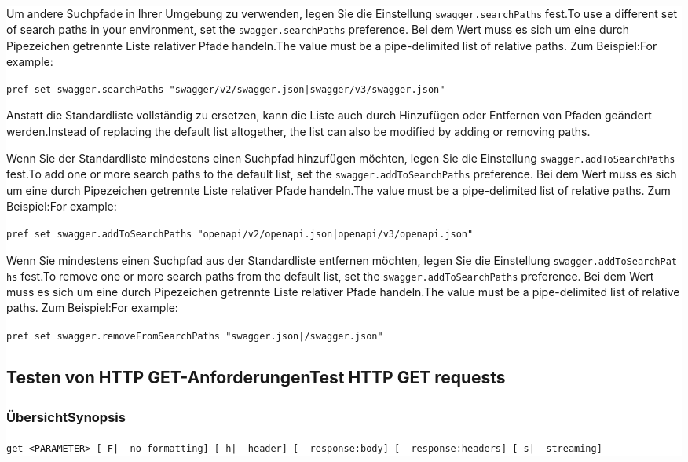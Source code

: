<span data-ttu-id="9ef97-218">Um andere Suchpfade in Ihrer Umgebung zu verwenden, legen Sie die Einstellung `swagger.searchPaths` fest.</span><span class="sxs-lookup"><span data-stu-id="9ef97-218">To use a different set of search paths in your environment, set the `swagger.searchPaths` preference.</span></span> <span data-ttu-id="9ef97-219">Bei dem Wert muss es sich um eine durch Pipezeichen getrennte Liste relativer Pfade handeln.</span><span class="sxs-lookup"><span data-stu-id="9ef97-219">The value must be a pipe-delimited list of relative paths.</span></span> <span data-ttu-id="9ef97-220">Zum Beispiel:</span><span class="sxs-lookup"><span data-stu-id="9ef97-220">For example:</span></span>

```console
pref set swagger.searchPaths "swagger/v2/swagger.json|swagger/v3/swagger.json"
```

<span data-ttu-id="9ef97-221">Anstatt die Standardliste vollständig zu ersetzen, kann die Liste auch durch Hinzufügen oder Entfernen von Pfaden geändert werden.</span><span class="sxs-lookup"><span data-stu-id="9ef97-221">Instead of replacing the default list altogether, the list can also be modified by adding or removing paths.</span></span>

<span data-ttu-id="9ef97-222">Wenn Sie der Standardliste mindestens einen Suchpfad hinzufügen möchten, legen Sie die Einstellung `swagger.addToSearchPaths` fest.</span><span class="sxs-lookup"><span data-stu-id="9ef97-222">To add one or more search paths to the default list, set the `swagger.addToSearchPaths` preference.</span></span> <span data-ttu-id="9ef97-223">Bei dem Wert muss es sich um eine durch Pipezeichen getrennte Liste relativer Pfade handeln.</span><span class="sxs-lookup"><span data-stu-id="9ef97-223">The value must be a pipe-delimited list of relative paths.</span></span> <span data-ttu-id="9ef97-224">Zum Beispiel:</span><span class="sxs-lookup"><span data-stu-id="9ef97-224">For example:</span></span>

```console
pref set swagger.addToSearchPaths "openapi/v2/openapi.json|openapi/v3/openapi.json"
```

<span data-ttu-id="9ef97-225">Wenn Sie mindestens einen Suchpfad aus der Standardliste entfernen möchten, legen Sie die Einstellung `swagger.addToSearchPaths` fest.</span><span class="sxs-lookup"><span data-stu-id="9ef97-225">To remove one or more search paths from the default list, set the `swagger.addToSearchPaths` preference.</span></span> <span data-ttu-id="9ef97-226">Bei dem Wert muss es sich um eine durch Pipezeichen getrennte Liste relativer Pfade handeln.</span><span class="sxs-lookup"><span data-stu-id="9ef97-226">The value must be a pipe-delimited list of relative paths.</span></span> <span data-ttu-id="9ef97-227">Zum Beispiel:</span><span class="sxs-lookup"><span data-stu-id="9ef97-227">For example:</span></span>

```console
pref set swagger.removeFromSearchPaths "swagger.json|/swagger.json"
```

## <a name="test-http-get-requests"></a><span data-ttu-id="9ef97-228">Testen von HTTP GET-Anforderungen</span><span class="sxs-lookup"><span data-stu-id="9ef97-228">Test HTTP GET requests</span></span>

### <a name="synopsis"></a><span data-ttu-id="9ef97-229">Übersicht</span><span class="sxs-lookup"><span data-stu-id="9ef97-229">Synopsis</span></span>

```console
get <PARAMETER> [-F|--no-formatting] [-h|--header] [--response:body] [--response:headers] [-s|--streaming]
```
